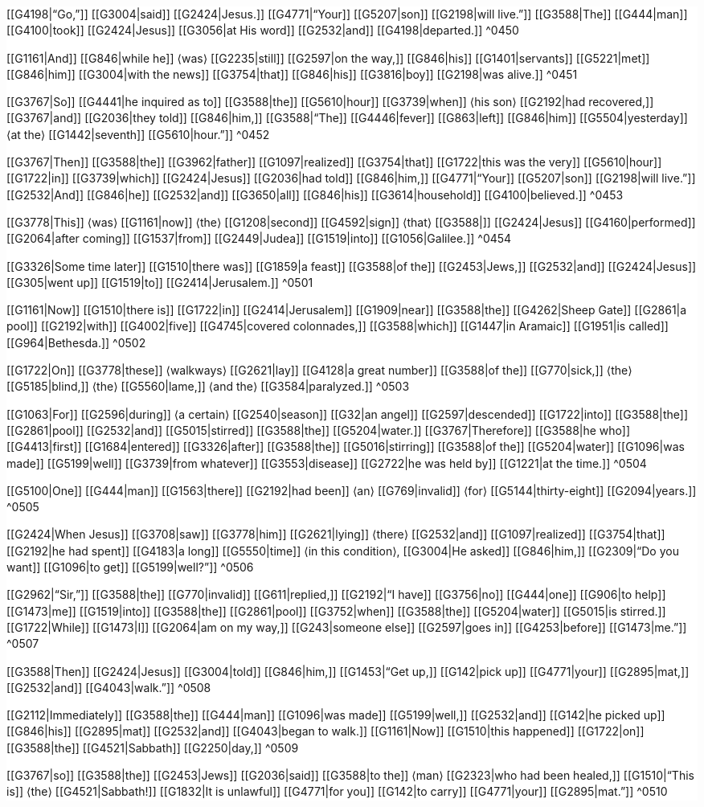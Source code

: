 [[G4198|“Go,”]] [[G3004|said]] [[G2424|Jesus.]] [[G4771|“Your]] [[G5207|son]] [[G2198|will live.”]] [[G3588|The]] [[G444|man]] [[G4100|took]] [[G2424|Jesus]] [[G3056|at His word]] [[G2532|and]] [[G4198|departed.]] ^0450

[[G1161|And]] [[G846|while he]] ⟨was⟩ [[G2235|still]] [[G2597|on the way,]] [[G846|his]] [[G1401|servants]] [[G5221|met]] [[G846|him]] [[G3004|with the news]] [[G3754|that]] [[G846|his]] [[G3816|boy]] [[G2198|was alive.]] ^0451

[[G3767|So]] [[G4441|he inquired as to]] [[G3588|the]] [[G5610|hour]] [[G3739|when]] ⟨his son⟩ [[G2192|had recovered,]] [[G3767|and]] [[G2036|they told]] [[G846|him,]] [[G3588|“The]] [[G4446|fever]] [[G863|left]] [[G846|him]] [[G5504|yesterday]] ⟨at the⟩ [[G1442|seventh]] [[G5610|hour.”]] ^0452

[[G3767|Then]] [[G3588|the]] [[G3962|father]] [[G1097|realized]] [[G3754|that]] [[G1722|this was the very]] [[G5610|hour]] [[G1722|in]] [[G3739|which]] [[G2424|Jesus]] [[G2036|had told]] [[G846|him,]] [[G4771|“Your]] [[G5207|son]] [[G2198|will live.”]] [[G2532|And]] [[G846|he]] [[G2532|and]] [[G3650|all]] [[G846|his]] [[G3614|household]] [[G4100|believed.]] ^0453

[[G3778|This]] ⟨was⟩ [[G1161|now]] ⟨the⟩ [[G1208|second]] [[G4592|sign]] ⟨that⟩ [[G3588|]] [[G2424|Jesus]] [[G4160|performed]] [[G2064|after coming]] [[G1537|from]] [[G2449|Judea]] [[G1519|into]] [[G1056|Galilee.]] ^0454

[[G3326|Some time later]] [[G1510|there was]] [[G1859|a feast]] [[G3588|of the]] [[G2453|Jews,]] [[G2532|and]] [[G2424|Jesus]] [[G305|went up]] [[G1519|to]] [[G2414|Jerusalem.]] ^0501

[[G1161|Now]] [[G1510|there is]] [[G1722|in]] [[G2414|Jerusalem]] [[G1909|near]] [[G3588|the]] [[G4262|Sheep Gate]] [[G2861|a pool]] [[G2192|with]] [[G4002|five]] [[G4745|covered colonnades,]] [[G3588|which]] [[G1447|in Aramaic]] [[G1951|is called]] [[G964|Bethesda.]] ^0502

[[G1722|On]] [[G3778|these]] ⟨walkways⟩ [[G2621|lay]] [[G4128|a great number]] [[G3588|of the]] [[G770|sick,]] ⟨the⟩ [[G5185|blind,]] ⟨the⟩ [[G5560|lame,]] ⟨and the⟩ [[G3584|paralyzed.]] ^0503

[[G1063|For]] [[G2596|during]] ⟨a certain⟩ [[G2540|season]] [[G32|an angel]] [[G2597|descended]] [[G1722|into]] [[G3588|the]] [[G2861|pool]] [[G2532|and]] [[G5015|stirred]] [[G3588|the]] [[G5204|water.]] [[G3767|Therefore]] [[G3588|he who]] [[G4413|first]] [[G1684|entered]] [[G3326|after]] [[G3588|the]] [[G5016|stirring]] [[G3588|of the]] [[G5204|water]] [[G1096|was made]] [[G5199|well]] [[G3739|from whatever]] [[G3553|disease]] [[G2722|he was held by]] [[G1221|at the time.]] ^0504

[[G5100|One]] [[G444|man]] [[G1563|there]] [[G2192|had been]] ⟨an⟩ [[G769|invalid]] ⟨for⟩ [[G5144|thirty-eight]] [[G2094|years.]] ^0505

[[G2424|When Jesus]] [[G3708|saw]] [[G3778|him]] [[G2621|lying]] ⟨there⟩ [[G2532|and]] [[G1097|realized]] [[G3754|that]] [[G2192|he had spent]] [[G4183|a long]] [[G5550|time]] ⟨in this condition⟩, [[G3004|He asked]] [[G846|him,]] [[G2309|“Do you want]] [[G1096|to get]] [[G5199|well?”]] ^0506

[[G2962|“Sir,”]] [[G3588|the]] [[G770|invalid]] [[G611|replied,]] [[G2192|“I have]] [[G3756|no]] [[G444|one]] [[G906|to help]] [[G1473|me]] [[G1519|into]] [[G3588|the]] [[G2861|pool]] [[G3752|when]] [[G3588|the]] [[G5204|water]] [[G5015|is stirred.]] [[G1722|While]] [[G1473|I]] [[G2064|am on my way,]] [[G243|someone else]] [[G2597|goes in]] [[G4253|before]] [[G1473|me.”]] ^0507

[[G3588|Then]] [[G2424|Jesus]] [[G3004|told]] [[G846|him,]] [[G1453|“Get up,]] [[G142|pick up]] [[G4771|your]] [[G2895|mat,]] [[G2532|and]] [[G4043|walk.”]] ^0508

[[G2112|Immediately]] [[G3588|the]] [[G444|man]] [[G1096|was made]] [[G5199|well,]] [[G2532|and]] [[G142|he picked up]] [[G846|his]] [[G2895|mat]] [[G2532|and]] [[G4043|began to walk.]] [[G1161|Now]] [[G1510|this happened]] [[G1722|on]] [[G3588|the]] [[G4521|Sabbath]] [[G2250|day,]] ^0509

[[G3767|so]] [[G3588|the]] [[G2453|Jews]] [[G2036|said]] [[G3588|to the]] ⟨man⟩ [[G2323|who had been healed,]] [[G1510|“This is]] ⟨the⟩ [[G4521|Sabbath!]] [[G1832|It is unlawful]] [[G4771|for you]] [[G142|to carry]] [[G4771|your]] [[G2895|mat.”]] ^0510
